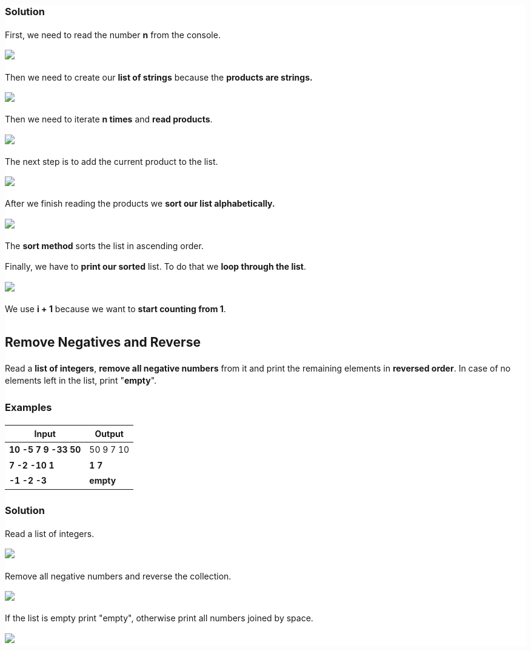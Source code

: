 </tr>
</tbody>
</table>

### Solution

First, we need to read the number **n** from the console.

![](media/image11.png)

Then we need to create our **list of strings** because the **products
are strings.**

![](media/image12.png)

Then we need to iterate **n times** and **read products**.

![](media/image13.png)

The next step is to add the current product to the list.

![](media/image14.png)

After we finish reading the products we **sort our list
alphabetically.**

![](media/image15.png)

The **sort method** sorts the list in ascending order.

Finally, we have to **print our sorted** list. To do that we **loop
through the list**.

![](media/image16.png)

We use **i + 1** because we want to **start counting from 1**.

## Remove Negatives and Reverse

Read a **list of integers**, **remove all negative numbers** from it and
print the remaining elements in **reversed order**. In case of no
elements left in the list, print "**empty**".

### Examples

| **Input**            | **Output** |
| -------------------- | ---------- |
| **10 -5 7 9 -33 50** | 50 9 7 10  |
| **7 -2 -10 1**       | **1 7**    |
| **-1 -2 -3**         | **empty**  |

### Solution

Read a list of integers.

![](media/image17.png)

Remove all negative numbers and reverse the collection.

![](media/image18.png)

If the list is empty print "empty", otherwise print all numbers joined
by space.

![](media/image19.png)
